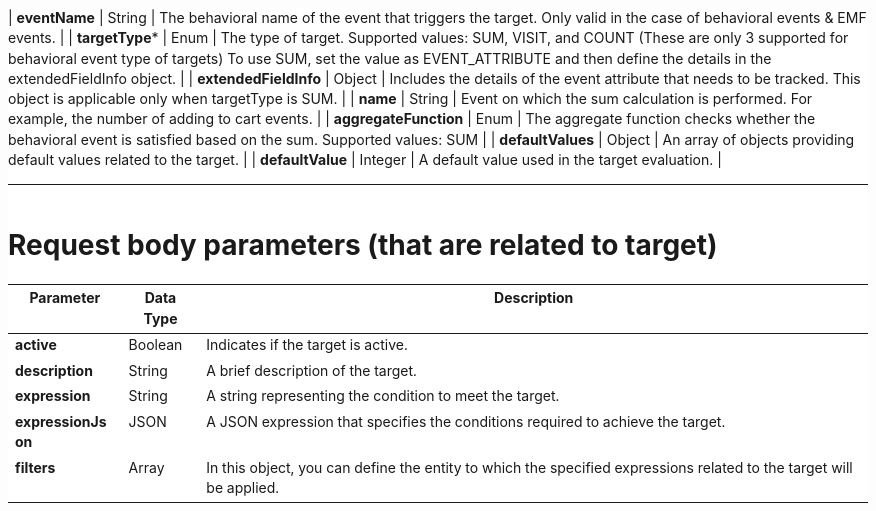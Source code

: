 | **eventName**            | String    | The behavioral name of the event that triggers the target. Only valid in the case of behavioral events & EMF events.                                                                                                                                                                                                                                                                                                                                                                             |
| **targetType**\*         | Enum      | The type of target. Supported values: SUM, VISIT, and COUNT (These are only 3 supported for behavioral event type of targets) To use SUM, set the value as EVENT\_ATTRIBUTE and then define the details in the extendedFieldInfo object.                                                                                                                                                                                                                                                         |
| **extendedFieldInfo**    | Object    | Includes the details of the event attribute that needs to be tracked. This object is applicable only when targetType is SUM.                                                                                                                                                                                                                                                                                                                                                                     |
| **name**                 | String    | Event on which the sum calculation is performed. For example, the number of adding to cart events.                                                                                                                                                                                                                                                                                                                                                                                               |
| **aggregateFunction**    | Enum      | The aggregate function checks whether the behavioral event is satisfied based on the sum. Supported values: SUM                                                                                                                                                                                                                                                                                                                                                                                  |
| **defaultValues**        | Object    | An array of objects providing default values related to the target.                                                                                                                                                                                                                                                                                                                                                                                                                              |
| **defaultValue**         | Integer   | A default value used in the target evaluation.                                                                                                                                                                                                                                                                                                                                                                                                                                                   |

***

# Request body parameters (that are related to target)

| Parameter               | Data Type | Description                                                                                                                                                                                                                                                                      |
| ----------------------- | --------- | -------------------------------------------------------------------------------------------------------------------------------------------------------------------------------------------------------------------------------------------------------------------------------- |
| **active**              | Boolean   | Indicates if the target is active.                                                                                                                                                                                                                                               |
| **description**         | String    | A brief description of the target.                                                                                                                                                                                                                                               |
| **expression**          | String    | A string representing the condition to meet the target.                                                                                                                                                                                                                          |
| **expressionJson**      | JSON      | A JSON expression that specifies the conditions required to achieve the target.                                                                                                                                                                                                  |
| **filters**             | Array     | In this object, you can define the entity to which the specified expressions related to the target will be applied.                                                                                                                                                              |